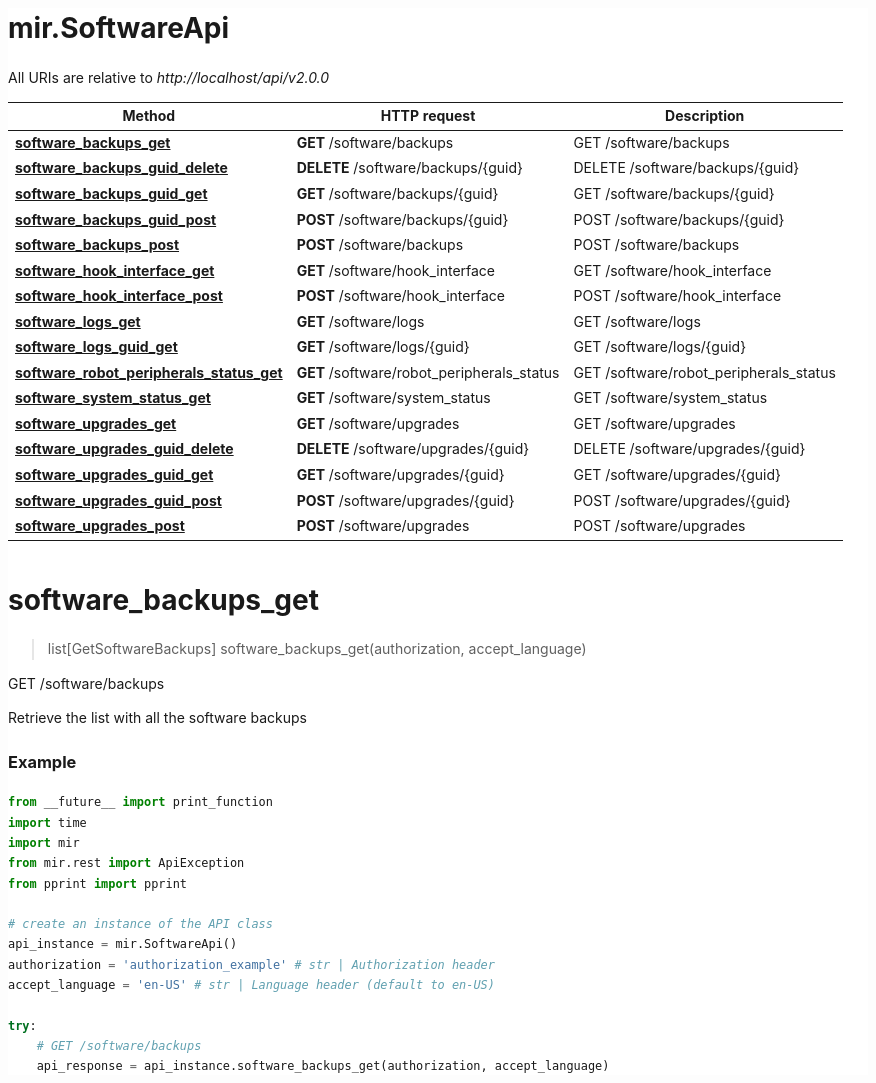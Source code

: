 # mir.SoftwareApi

All URIs are relative to *http://localhost/api/v2.0.0*

Method | HTTP request | Description
------------- | ------------- | -------------
[**software_backups_get**](SoftwareApi.md#software_backups_get) | **GET** /software/backups | GET /software/backups
[**software_backups_guid_delete**](SoftwareApi.md#software_backups_guid_delete) | **DELETE** /software/backups/{guid} | DELETE /software/backups/{guid}
[**software_backups_guid_get**](SoftwareApi.md#software_backups_guid_get) | **GET** /software/backups/{guid} | GET /software/backups/{guid}
[**software_backups_guid_post**](SoftwareApi.md#software_backups_guid_post) | **POST** /software/backups/{guid} | POST /software/backups/{guid}
[**software_backups_post**](SoftwareApi.md#software_backups_post) | **POST** /software/backups | POST /software/backups
[**software_hook_interface_get**](SoftwareApi.md#software_hook_interface_get) | **GET** /software/hook_interface | GET /software/hook_interface
[**software_hook_interface_post**](SoftwareApi.md#software_hook_interface_post) | **POST** /software/hook_interface | POST /software/hook_interface
[**software_logs_get**](SoftwareApi.md#software_logs_get) | **GET** /software/logs | GET /software/logs
[**software_logs_guid_get**](SoftwareApi.md#software_logs_guid_get) | **GET** /software/logs/{guid} | GET /software/logs/{guid}
[**software_robot_peripherals_status_get**](SoftwareApi.md#software_robot_peripherals_status_get) | **GET** /software/robot_peripherals_status | GET /software/robot_peripherals_status
[**software_system_status_get**](SoftwareApi.md#software_system_status_get) | **GET** /software/system_status | GET /software/system_status
[**software_upgrades_get**](SoftwareApi.md#software_upgrades_get) | **GET** /software/upgrades | GET /software/upgrades
[**software_upgrades_guid_delete**](SoftwareApi.md#software_upgrades_guid_delete) | **DELETE** /software/upgrades/{guid} | DELETE /software/upgrades/{guid}
[**software_upgrades_guid_get**](SoftwareApi.md#software_upgrades_guid_get) | **GET** /software/upgrades/{guid} | GET /software/upgrades/{guid}
[**software_upgrades_guid_post**](SoftwareApi.md#software_upgrades_guid_post) | **POST** /software/upgrades/{guid} | POST /software/upgrades/{guid}
[**software_upgrades_post**](SoftwareApi.md#software_upgrades_post) | **POST** /software/upgrades | POST /software/upgrades


# **software_backups_get**
> list[GetSoftwareBackups] software_backups_get(authorization, accept_language)

GET /software/backups

Retrieve the list with all the software backups

### Example
```python
from __future__ import print_function
import time
import mir
from mir.rest import ApiException
from pprint import pprint

# create an instance of the API class
api_instance = mir.SoftwareApi()
authorization = 'authorization_example' # str | Authorization header
accept_language = 'en-US' # str | Language header (default to en-US)

try:
    # GET /software/backups
    api_response = api_instance.software_backups_get(authorization, accept_language)
```